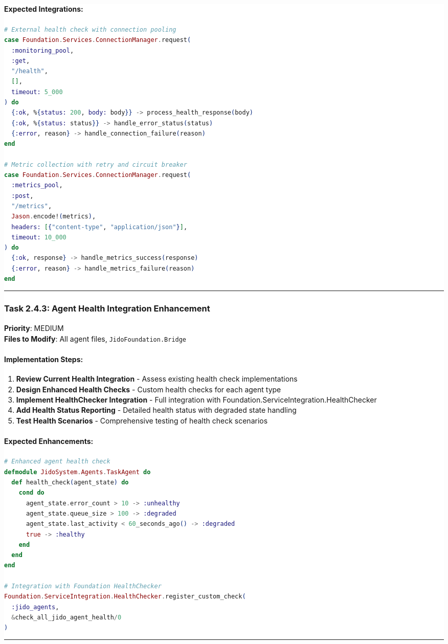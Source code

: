 #### **Expected Integrations:**
```elixir
# External health check with connection pooling
case Foundation.Services.ConnectionManager.request(
  :monitoring_pool,
  :get,
  "/health",
  [],
  timeout: 5_000
) do
  {:ok, %{status: 200, body: body}} -> process_health_response(body)
  {:ok, %{status: status}} -> handle_error_status(status)
  {:error, reason} -> handle_connection_failure(reason)
end

# Metric collection with retry and circuit breaker
case Foundation.Services.ConnectionManager.request(
  :metrics_pool,
  :post,
  "/metrics",
  Jason.encode!(metrics),
  headers: [{"content-type", "application/json"}],
  timeout: 10_000
) do
  {:ok, response} -> handle_metrics_success(response)
  {:error, reason} -> handle_metrics_failure(reason)
end
```

---

### **Task 2.4.3: Agent Health Integration Enhancement**
**Priority**: MEDIUM  
**Files to Modify**: All agent files, `JidoFoundation.Bridge`

#### **Implementation Steps:**
1. **Review Current Health Integration** - Assess existing health check implementations
2. **Design Enhanced Health Checks** - Custom health checks for each agent type
3. **Implement HealthChecker Integration** - Full integration with Foundation.ServiceIntegration.HealthChecker
4. **Add Health Status Reporting** - Detailed health status with degraded state handling
5. **Test Health Scenarios** - Comprehensive testing of health check scenarios

#### **Expected Enhancements:**
```elixir
# Enhanced agent health check
defmodule JidoSystem.Agents.TaskAgent do
  def health_check(agent_state) do
    cond do
      agent_state.error_count > 10 -> :unhealthy
      agent_state.queue_size > 100 -> :degraded  
      agent_state.last_activity < 60_seconds_ago() -> :degraded
      true -> :healthy
    end
  end
end

# Integration with Foundation HealthChecker
Foundation.ServiceIntegration.HealthChecker.register_custom_check(
  :jido_agents,
  &check_all_jido_agent_health/0
)
```

---